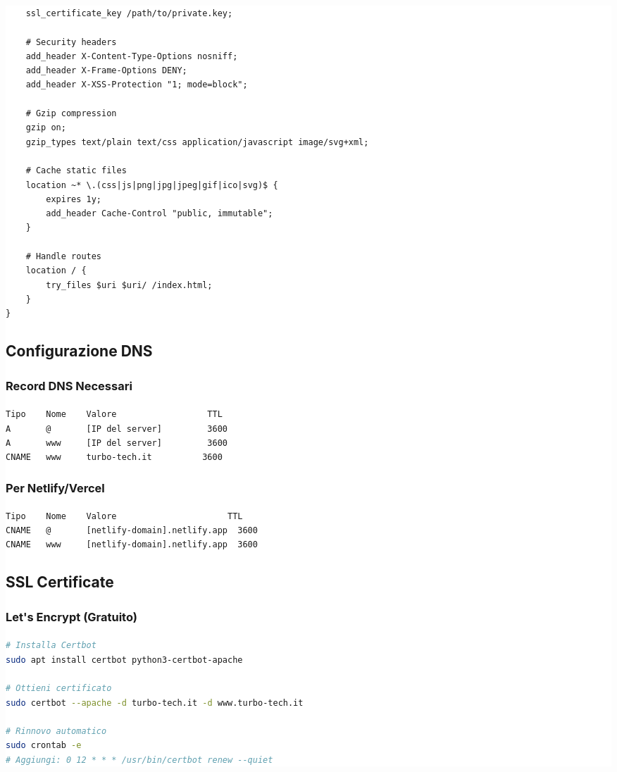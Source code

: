 ```nginx
    ssl_certificate_key /path/to/private.key;
    
    # Security headers
    add_header X-Content-Type-Options nosniff;
    add_header X-Frame-Options DENY;
    add_header X-XSS-Protection "1; mode=block";
    
    # Gzip compression
    gzip on;
    gzip_types text/plain text/css application/javascript image/svg+xml;
    
    # Cache static files
    location ~* \.(css|js|png|jpg|jpeg|gif|ico|svg)$ {
        expires 1y;
        add_header Cache-Control "public, immutable";
    }
    
    # Handle routes
    location / {
        try_files $uri $uri/ /index.html;
    }
}
```

## Configurazione DNS

### Record DNS Necessari
```
Tipo    Nome    Valore                  TTL
A       @       [IP del server]         3600
A       www     [IP del server]         3600
CNAME   www     turbo-tech.it          3600
```

### Per Netlify/Vercel
```
Tipo    Nome    Valore                      TTL
CNAME   @       [netlify-domain].netlify.app  3600
CNAME   www     [netlify-domain].netlify.app  3600
```

## SSL Certificate

### Let's Encrypt (Gratuito)
```bash
# Installa Certbot
sudo apt install certbot python3-certbot-apache

# Ottieni certificato
sudo certbot --apache -d turbo-tech.it -d www.turbo-tech.it

# Rinnovo automatico
sudo crontab -e
# Aggiungi: 0 12 * * * /usr/bin/certbot renew --quiet
```
